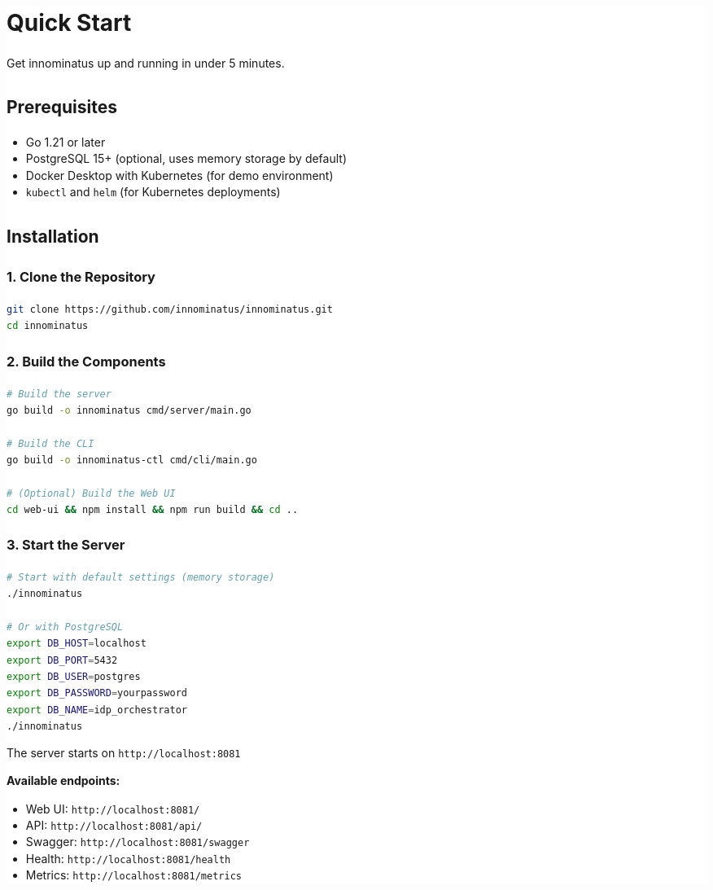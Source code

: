 # Quick Start

Get innominatus up and running in under 5 minutes.

## Prerequisites

- Go 1.21 or later
- PostgreSQL 15+ (optional, uses memory storage by default)
- Docker Desktop with Kubernetes (for demo environment)
- `kubectl` and `helm` (for Kubernetes deployments)

## Installation

### 1. Clone the Repository

```bash
git clone https://github.com/innominatus/innominatus.git
cd innominatus
```

### 2. Build the Components

```bash
# Build the server
go build -o innominatus cmd/server/main.go

# Build the CLI
go build -o innominatus-ctl cmd/cli/main.go

# (Optional) Build the Web UI
cd web-ui && npm install && npm run build && cd ..
```

### 3. Start the Server

```bash
# Start with default settings (memory storage)
./innominatus

# Or with PostgreSQL
export DB_HOST=localhost
export DB_PORT=5432
export DB_USER=postgres
export DB_PASSWORD=yourpassword
export DB_NAME=idp_orchestrator
./innominatus
```

The server starts on `http://localhost:8081`

**Available endpoints:**
- Web UI: `http://localhost:8081/`
- API: `http://localhost:8081/api/`
- Swagger: `http://localhost:8081/swagger`
- Health: `http://localhost:8081/health`
- Metrics: `http://localhost:8081/metrics`
